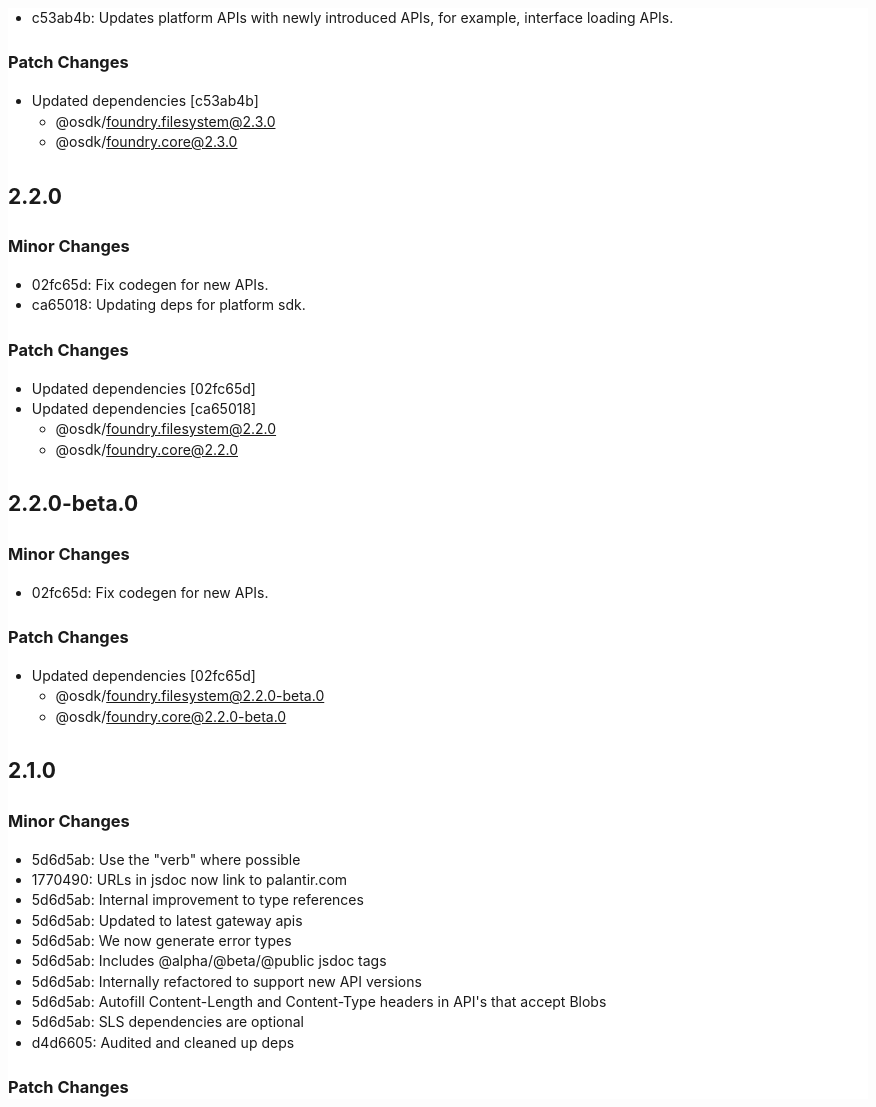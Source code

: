 - c53ab4b: Updates platform APIs with newly introduced APIs, for example, interface loading APIs.

### Patch Changes

- Updated dependencies [c53ab4b]
  - @osdk/foundry.filesystem@2.3.0
  - @osdk/foundry.core@2.3.0

## 2.2.0

### Minor Changes

- 02fc65d: Fix codegen for new APIs.
- ca65018: Updating deps for platform sdk.

### Patch Changes

- Updated dependencies [02fc65d]
- Updated dependencies [ca65018]
  - @osdk/foundry.filesystem@2.2.0
  - @osdk/foundry.core@2.2.0

## 2.2.0-beta.0

### Minor Changes

- 02fc65d: Fix codegen for new APIs.

### Patch Changes

- Updated dependencies [02fc65d]
  - @osdk/foundry.filesystem@2.2.0-beta.0
  - @osdk/foundry.core@2.2.0-beta.0

## 2.1.0

### Minor Changes

- 5d6d5ab: Use the "verb" where possible
- 1770490: URLs in jsdoc now link to palantir.com
- 5d6d5ab: Internal improvement to type references
- 5d6d5ab: Updated to latest gateway apis
- 5d6d5ab: We now generate error types
- 5d6d5ab: Includes @alpha/@beta/@public jsdoc tags
- 5d6d5ab: Internally refactored to support new API versions
- 5d6d5ab: Autofill Content-Length and Content-Type headers in API's that accept Blobs
- 5d6d5ab: SLS dependencies are optional
- d4d6605: Audited and cleaned up deps

### Patch Changes
